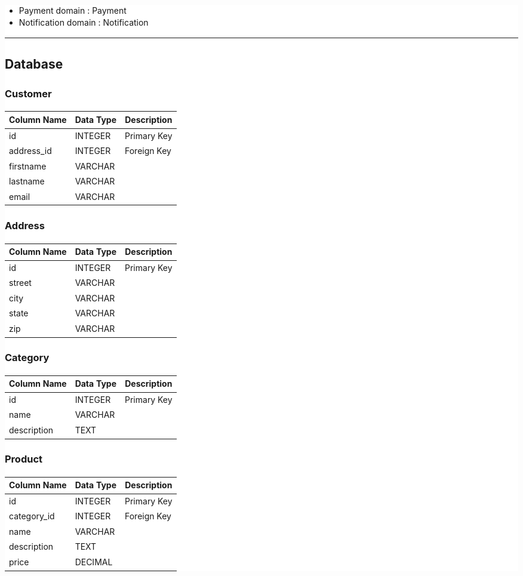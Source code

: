   - Payment domain : Payment
  - Notification domain : Notification

---

## Database

### Customer

| Column Name | Data Type | Description |
|-------------|-----------|-------------|
| id          | INTEGER   | Primary Key |
| address_id  | INTEGER   | Foreign Key |
| firstname   | VARCHAR   |             |
| lastname    | VARCHAR   |             |
| email       | VARCHAR   |             |

### Address

| Column Name | Data Type | Description |
|-------------|-----------|-------------|
| id          | INTEGER   | Primary Key |
| street      | VARCHAR   |             |
| city        | VARCHAR   |             |
| state       | VARCHAR   |             |
| zip         | VARCHAR   |             |

### Category

| Column Name | Data Type | Description |
|-------------|-----------|-------------|
| id          | INTEGER   | Primary Key |
| name        | VARCHAR   |             |
| description | TEXT      |             |

### Product

| Column Name | Data Type | Description |
|-------------|-----------|-------------|
| id          | INTEGER   | Primary Key |
| category_id | INTEGER   | Foreign Key |
| name        | VARCHAR   |             |
| description | TEXT      |             |
| price       | DECIMAL   |             |
